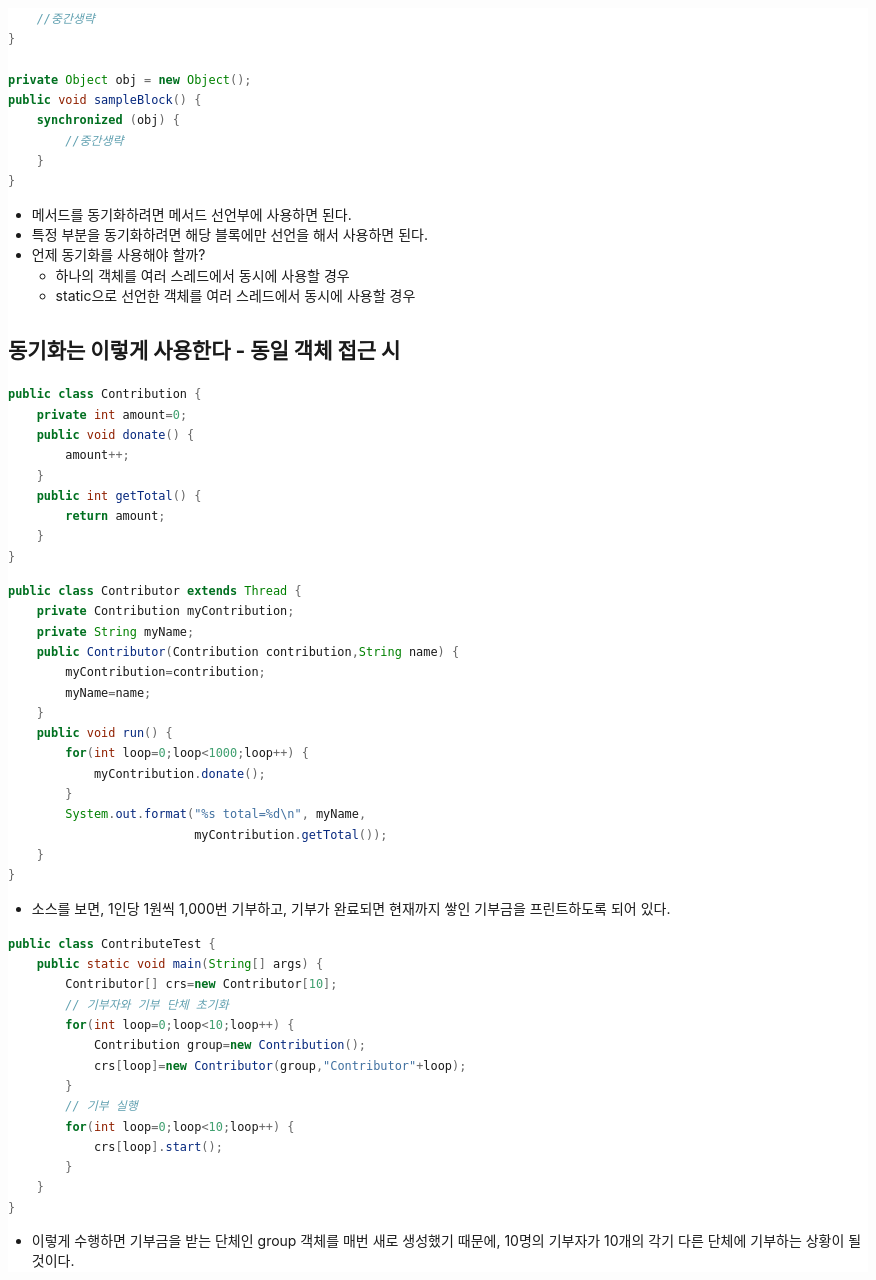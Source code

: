```java
    //중간생략
}

private Object obj = new Object();
public void sampleBlock() {
    synchronized (obj) {
        //중간생략
    }
}
```
- 메서드를 동기화하려면 메서드 선언부에 사용하면 된다.
- 특정 부분을 동기화하려면 해당 블록에만 선언을 해서 사용하면 된다.
- 언제 동기화를 사용해야 할까?
  - 하나의 객체를 여러 스레드에서 동시에 사용할 경우
  - static으로 선언한 객체를 여러 스레드에서 동시에 사용할 경우
## 동기화는 이렇게 사용한다 - 동일 객체 접근 시
```java
public class Contribution {
    private int amount=0;
    public void donate() {
        amount++;
    }
    public int getTotal() {
        return amount;
    }
}
```
```java
public class Contributor extends Thread {
    private Contribution myContribution;
    private String myName;
    public Contributor(Contribution contribution,String name) {
        myContribution=contribution;
        myName=name;
    }
    public void run() {
        for(int loop=0;loop<1000;loop++) {
            myContribution.donate();
        }
        System.out.format("%s total=%d\n", myName,
                          myContribution.getTotal());
    }
}
```
- 소스를 보면, 1인당 1원씩 1,000번 기부하고, 기부가 완료되면 현재까지 쌓인 기부금을 프린트하도록 되어 있다.
```java
public class ContributeTest {
    public static void main(String[] args) {
        Contributor[] crs=new Contributor[10];
        // 기부자와 기부 단체 초기화
        for(int loop=0;loop<10;loop++) {
            Contribution group=new Contribution();
            crs[loop]=new Contributor(group,"Contributor"+loop);
        }
        // 기부 실행
        for(int loop=0;loop<10;loop++) {
            crs[loop].start();
        }
    }
}
```
- 이렇게 수행하면 기부금을 받는 단체인 group 객체를 매번 새로 생성했기 때문에, 10명의 기부자가 10개의 각기 다른 단체에 기부하는 상황이 될 것이다.
```text
```